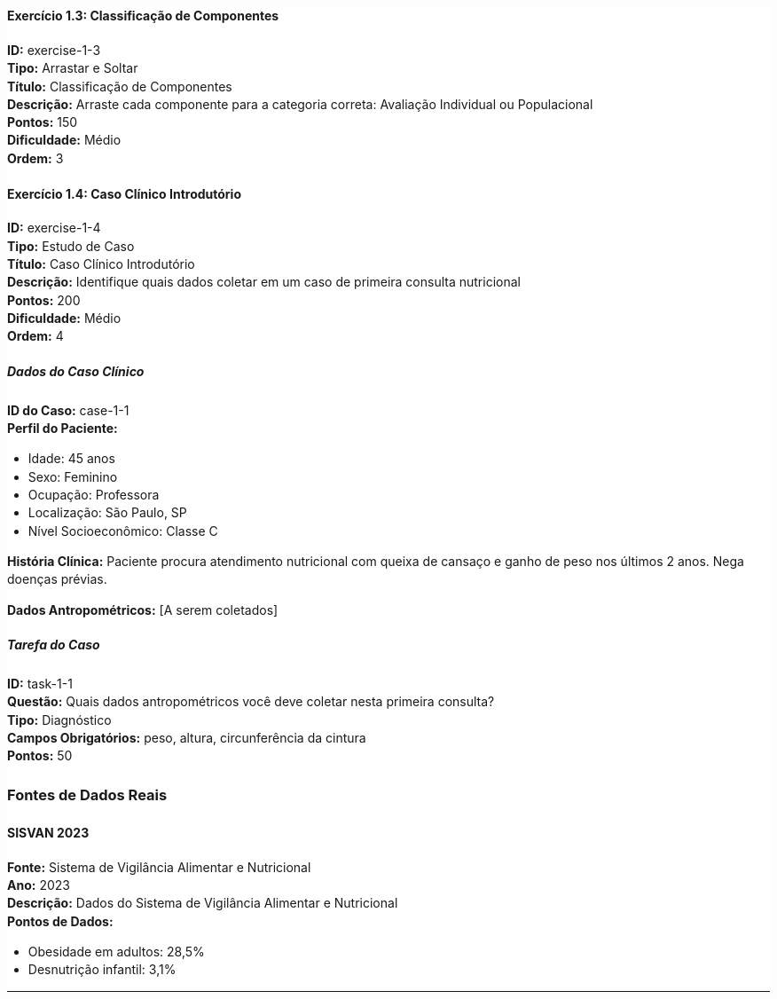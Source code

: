 #### Exercício 1.3: Classificação de Componentes
**ID:** exercise-1-3  
**Tipo:** Arrastar e Soltar  
**Título:** Classificação de Componentes  
**Descrição:** Arraste cada componente para a categoria correta: Avaliação Individual ou Populacional  
**Pontos:** 150  
**Dificuldade:** Médio  
**Ordem:** 3

#### Exercício 1.4: Caso Clínico Introdutório
**ID:** exercise-1-4  
**Tipo:** Estudo de Caso  
**Título:** Caso Clínico Introdutório  
**Descrição:** Identifique quais dados coletar em um caso de primeira consulta nutricional  
**Pontos:** 200  
**Dificuldade:** Médio  
**Ordem:** 4

##### Dados do Caso Clínico
**ID do Caso:** case-1-1  
**Perfil do Paciente:**
- Idade: 45 anos
- Sexo: Feminino
- Ocupação: Professora
- Localização: São Paulo, SP
- Nível Socioeconômico: Classe C

**História Clínica:** Paciente procura atendimento nutricional com queixa de cansaço e ganho de peso nos últimos 2 anos. Nega doenças prévias.

**Dados Antropométricos:** [A serem coletados]

##### Tarefa do Caso
**ID:** task-1-1  
**Questão:** Quais dados antropométricos você deve coletar nesta primeira consulta?  
**Tipo:** Diagnóstico  
**Campos Obrigatórios:** peso, altura, circunferência da cintura  
**Pontos:** 50

### Fontes de Dados Reais

#### SISVAN 2023
**Fonte:** Sistema de Vigilância Alimentar e Nutricional  
**Ano:** 2023  
**Descrição:** Dados do Sistema de Vigilância Alimentar e Nutricional  
**Pontos de Dados:**
- Obesidade em adultos: 28,5%
- Desnutrição infantil: 3,1%

---
